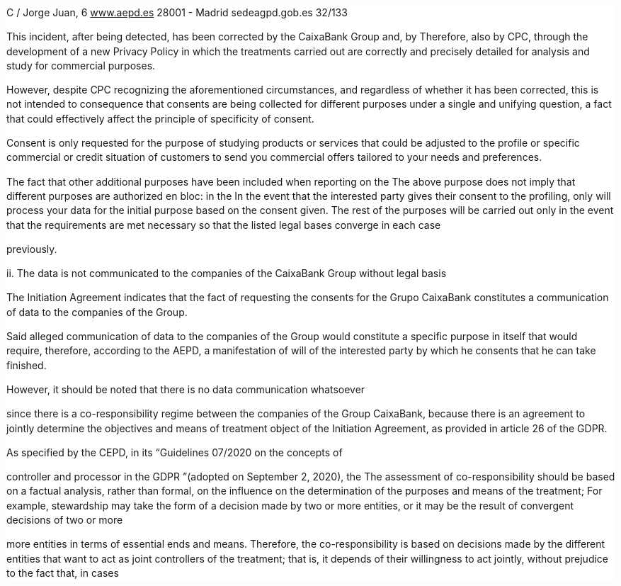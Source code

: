 C / Jorge Juan, 6 www.aepd.es
28001 - Madrid sedeagpd.gob.es 32/133

This incident, after being detected, has been corrected by the CaixaBank Group and, by
Therefore, also by CPC, through the development of a new Privacy Policy
in which the treatments carried out are correctly and precisely detailed
for analysis and study for commercial purposes.

However, despite CPC recognizing the aforementioned circumstances, and
regardless of whether it has been corrected, this is not intended to
consequence that consents are being collected for different purposes
under a single and unifying question, a fact that could effectively affect the
principle of specificity of consent.

Consent is only requested for the purpose of studying products or
services that could be adjusted to the profile or specific commercial or credit situation
of customers to send you commercial offers tailored to your needs and
preferences.

The fact that other additional purposes have been included when reporting on the
The above purpose does not imply that different purposes are authorized en bloc: in the
In the event that the interested party gives their consent to the profiling, only
will process your data for the initial purpose based on the consent given. The rest
of the purposes will be carried out only in the event that the requirements are met
necessary so that the listed legal bases converge in each case

previously.

ii. The data is not communicated to the companies of the CaixaBank Group without legal basis

The Initiation Agreement indicates that the fact of requesting the consents for the
Grupo CaixaBank constitutes a communication of data to the companies of the Group.

Said alleged communication of data to the companies of the Group would constitute a
specific purpose in itself that would require, therefore, according to the AEPD, a
manifestation of will of the interested party by which he consents that he can take
finished.

However, it should be noted that there is no data communication whatsoever

since there is a co-responsibility regime between the companies of the Group
CaixaBank, because there is an agreement to jointly determine the objectives and
means of treatment object of the Initiation Agreement, as provided in article 26
of the GDPR.

As specified by the CEPD, in its “Guidelines 07/2020 on the concepts of

controller and processor in the GDPR ”(adopted on September 2, 2020), the
The assessment of co-responsibility should be based on a factual analysis, rather than
formal, on the influence on the determination of the purposes and means of the treatment;
For example, stewardship may take the form of a decision made by
two or more entities, or it may be the result of convergent decisions of two or more

more entities in terms of essential ends and means. Therefore, the
co-responsibility is based on decisions made by the different
entities that want to act as joint controllers of the treatment; that is, it depends
of their willingness to act jointly, without prejudice to the fact that, in cases
